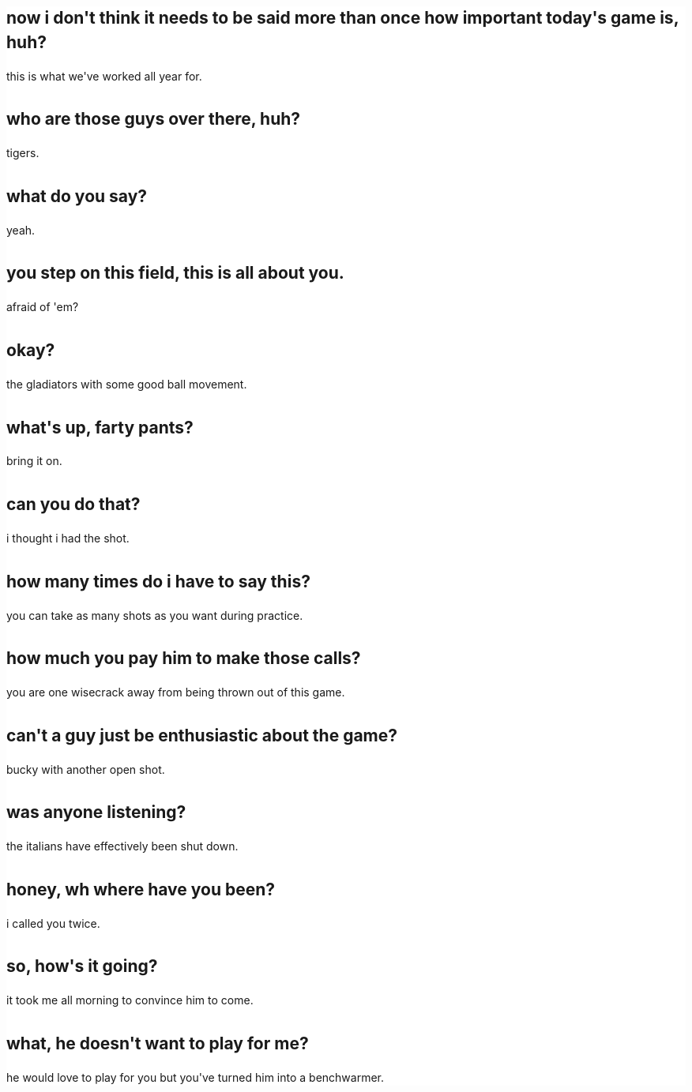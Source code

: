 ## now i don't think it needs to be said more than once how important today's game is, huh?
this is what we've worked all year for.

## who are those guys over there, huh?
tigers.

## what do you say?
yeah.

## you step on this field, this is all about you.
afraid of 'em?

## okay?
the gladiators with some good ball movement.

## what's up, farty pants?
bring it on.

## can you do that?
i thought i had the shot.

## how many times do i have to say this?
you can take as many shots as you want during practice.

## how much you pay him to make those calls?
you are one wisecrack away from being thrown out of this game.

## can't a guy just be enthusiastic about the game?
bucky with another open shot.

## was anyone listening?
the italians have effectively been shut down.

## honey, wh where have you been?
i called you twice.

## so, how's it going?
it took me all morning to convince him to come.

## what, he doesn't want to play for me?
he would love to play for you but you've turned him into a benchwarmer.

